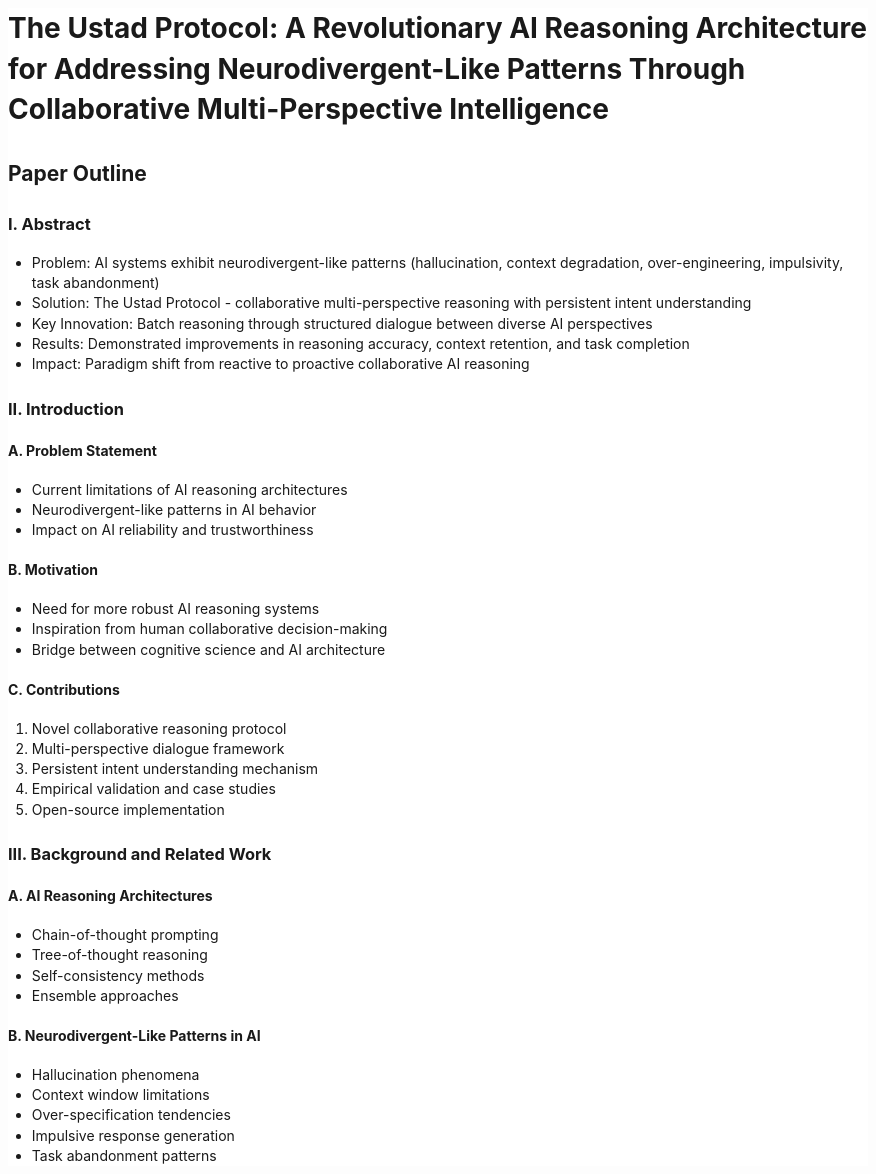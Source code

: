 # The Ustad Protocol: A Revolutionary AI Reasoning Architecture for Addressing Neurodivergent-Like Patterns Through Collaborative Multi-Perspective Intelligence

## Paper Outline

### I. Abstract

- Problem: AI systems exhibit neurodivergent-like patterns (hallucination, context degradation, over-engineering, impulsivity, task abandonment)
- Solution: The Ustad Protocol - collaborative multi-perspective reasoning with persistent intent understanding
- Key Innovation: Batch reasoning through structured dialogue between diverse AI perspectives
- Results: Demonstrated improvements in reasoning accuracy, context retention, and task completion
- Impact: Paradigm shift from reactive to proactive collaborative AI reasoning

### II. Introduction

#### A. Problem Statement

- Current limitations of AI reasoning architectures
- Neurodivergent-like patterns in AI behavior
- Impact on AI reliability and trustworthiness

#### B. Motivation

- Need for more robust AI reasoning systems
- Inspiration from human collaborative decision-making
- Bridge between cognitive science and AI architecture

#### C. Contributions

1. Novel collaborative reasoning protocol
1. Multi-perspective dialogue framework
1. Persistent intent understanding mechanism
1. Empirical validation and case studies
1. Open-source implementation

### III. Background and Related Work

#### A. AI Reasoning Architectures

- Chain-of-thought prompting
- Tree-of-thought reasoning
- Self-consistency methods
- Ensemble approaches

#### B. Neurodivergent-Like Patterns in AI

- Hallucination phenomena
- Context window limitations
- Over-specification tendencies
- Impulsive response generation
- Task abandonment patterns
